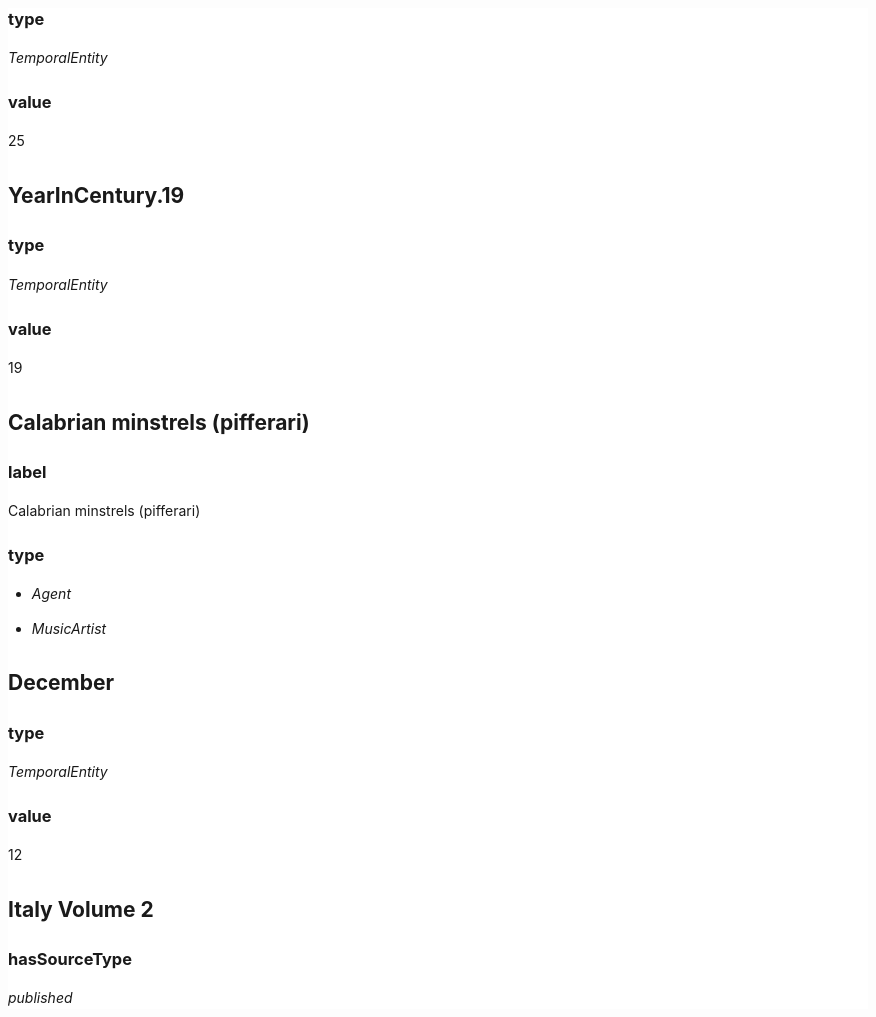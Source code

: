 ### type


*TemporalEntity*

### value


25

## YearInCentury.19

### type


*TemporalEntity*

### value


19

## Calabrian minstrels (pifferari)

### label


Calabrian minstrels (pifferari)

### type

 - *Agent*

 - *MusicArtist*

## December

### type


*TemporalEntity*

### value


12

## Italy Volume 2

### hasSourceType


*published*
